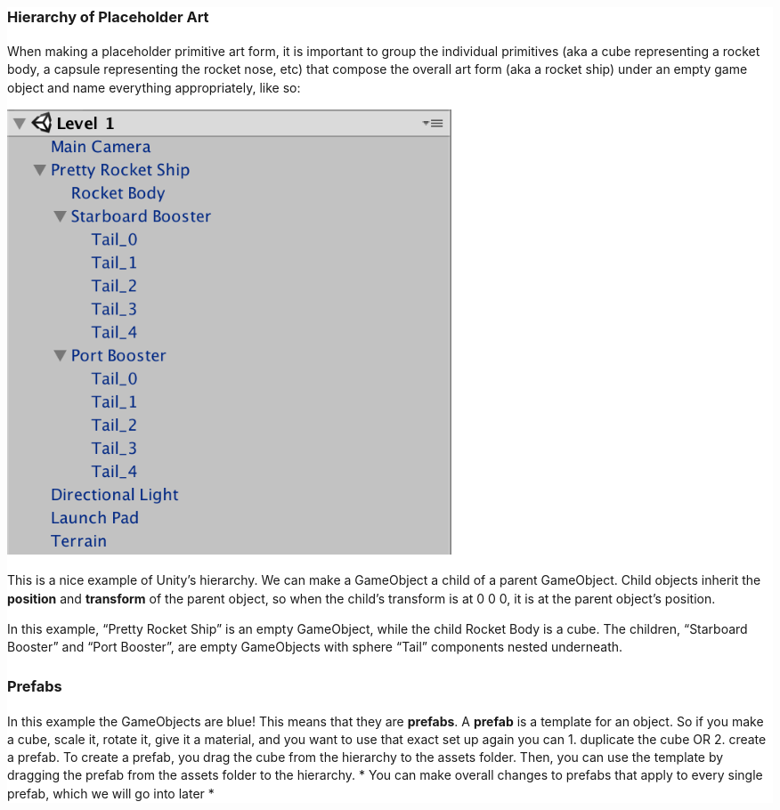 ### Hierarchy of Placeholder Art
When making a placeholder primitive art form, it is important to group the individual primitives (aka a cube representing a rocket body, a capsule representing the rocket nose, etc) that compose the overall art form (aka a rocket ship) under an empty game object and name everything appropriately, like so: 

   <img src="https://github.com/sdhanson/vrsc-f18/blob/master/lesson-1/images/hierarchy.png" width="499" height="500">


This is a nice example of Unity’s hierarchy. We can make a GameObject a child of a parent GameObject. Child objects inherit the **position** and **transform** of the parent object, so when the child’s transform is at 0 0 0, it is at the parent object’s position.

In this example, “Pretty Rocket Ship” is an empty GameObject, while the child Rocket Body is a cube. The children, “Starboard Booster” and “Port Booster”, are empty GameObjects with sphere “Tail” components nested underneath. 

### Prefabs
In this example the GameObjects are blue! This means that they are **prefabs**. A **prefab** is a template for an object. So if you make a cube, scale it, rotate it, give it a material, and you want to use that exact set up again you can 1. duplicate the cube OR 2. create a prefab. To create a prefab, you drag the cube from the hierarchy to the assets folder. Then, you can use the template by dragging the prefab from the assets folder to the hierarchy. * You can make overall changes to prefabs that apply to every single prefab, which we will go into later *
